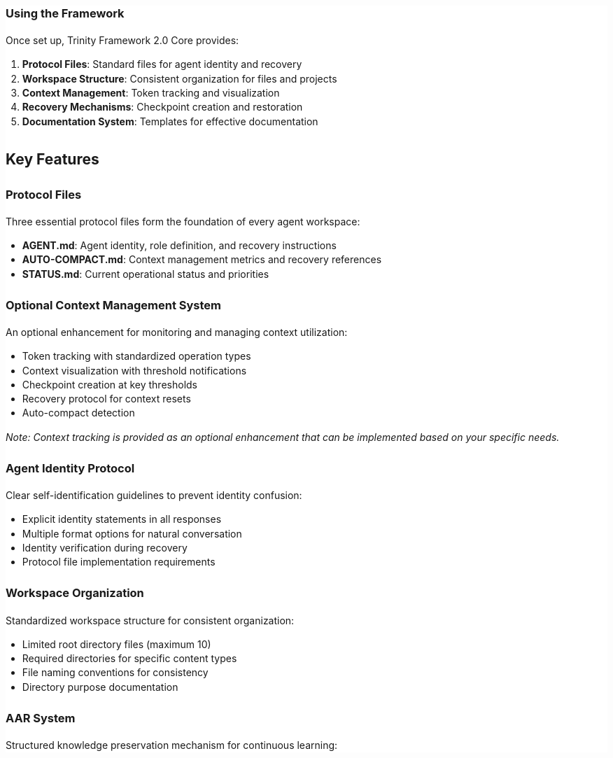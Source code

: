 ### Using the Framework

Once set up, Trinity Framework 2.0 Core provides:

1. **Protocol Files**: Standard files for agent identity and recovery
2. **Workspace Structure**: Consistent organization for files and projects
3. **Context Management**: Token tracking and visualization
4. **Recovery Mechanisms**: Checkpoint creation and restoration
5. **Documentation System**: Templates for effective documentation

## Key Features

### Protocol Files

Three essential protocol files form the foundation of every agent workspace:

- **AGENT.md**: Agent identity, role definition, and recovery instructions
- **AUTO-COMPACT.md**: Context management metrics and recovery references
- **STATUS.md**: Current operational status and priorities

### Optional Context Management System

An optional enhancement for monitoring and managing context utilization:

- Token tracking with standardized operation types
- Context visualization with threshold notifications
- Checkpoint creation at key thresholds
- Recovery protocol for context resets
- Auto-compact detection

*Note: Context tracking is provided as an optional enhancement that can be implemented based on your specific needs.*

### Agent Identity Protocol

Clear self-identification guidelines to prevent identity confusion:

- Explicit identity statements in all responses
- Multiple format options for natural conversation
- Identity verification during recovery
- Protocol file implementation requirements

### Workspace Organization

Standardized workspace structure for consistent organization:

- Limited root directory files (maximum 10)
- Required directories for specific content types
- File naming conventions for consistency
- Directory purpose documentation

### AAR System

Structured knowledge preservation mechanism for continuous learning:

